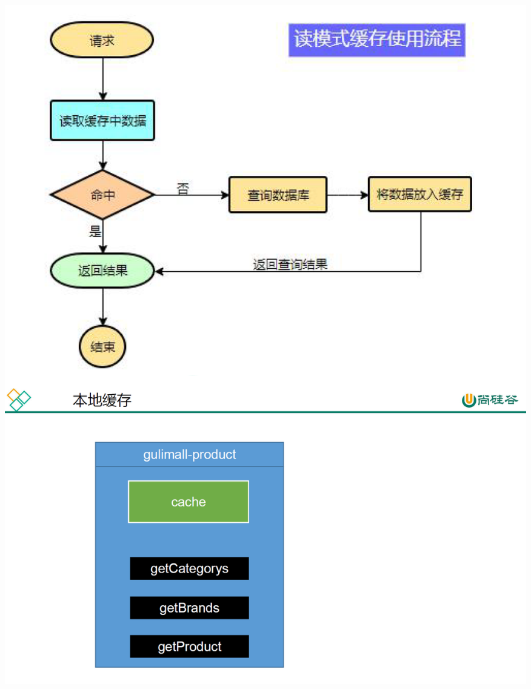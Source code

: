 ![image-20230315212322206](images/image-20230315212322206.png)

![image-20230315215546304](images/image-20230315215546304.png)
